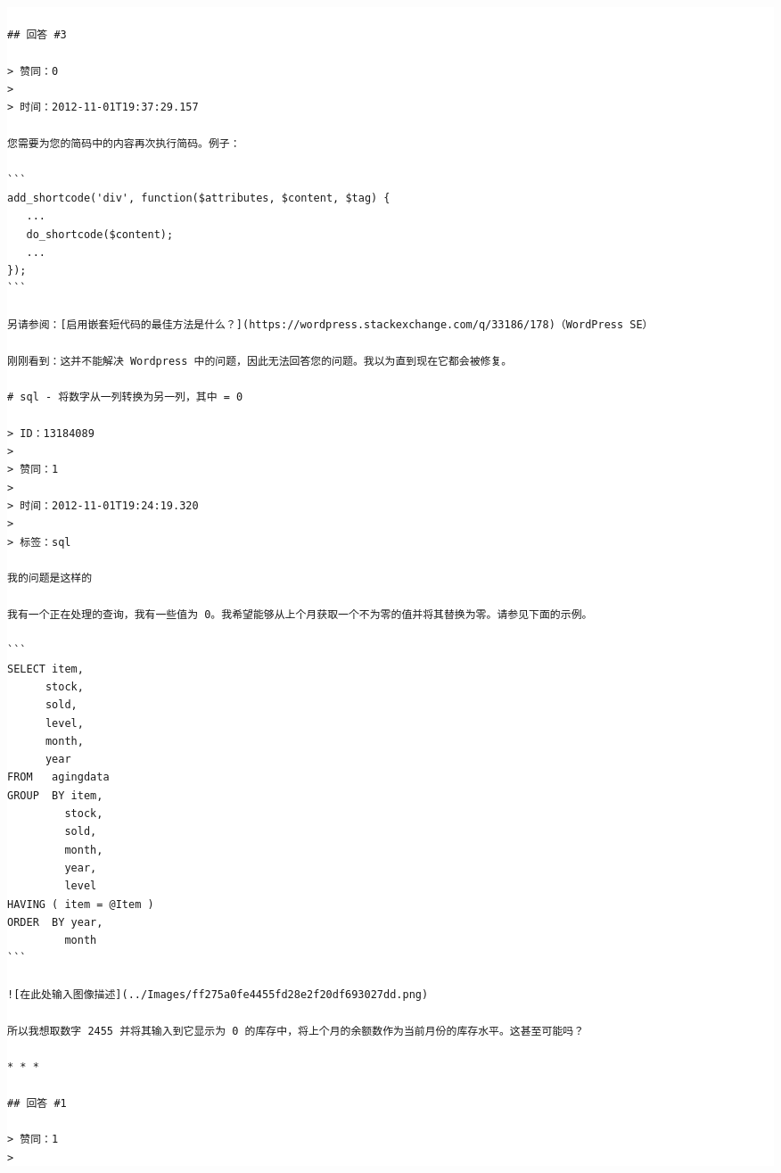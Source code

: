  `````

## 回答 #3

> 赞同：0
> 
> 时间：2012-11-01T19:37:29.157

您需要为您的简码中的内容再次执行简码。例子：

```
add_shortcode('div', function($attributes, $content, $tag) {
    ...
    do_shortcode($content);
    ...
}); 
```

另请参阅：[启用嵌套短代码的最佳方法是什么？](https://wordpress.stackexchange.com/q/33186/178)（WordPress SE）

刚刚看到：这并不能解决 Wordpress 中的问题，因此无法回答您的问题。我以为直到现在它都会被修复。

# sql - 将数字从一列转换为另一列，其中 = 0

> ID：13184089
> 
> 赞同：1
> 
> 时间：2012-11-01T19:24:19.320
> 
> 标签：sql

我的问题是这样的

我有一个正在处理的查询，我有一些值为 0。我希望能够从上个月获取一个不为零的值并将其替换为零。请参见下面的示例。

```
SELECT item,
       stock,
       sold,
       level,
       month,
       year
FROM   agingdata
GROUP  BY item,
          stock,
          sold,
          month,
          year,
          level
HAVING ( item = @Item )
ORDER  BY year,
          month 
```

![在此处输入图像描述](../Images/ff275a0fe4455fd28e2f20df693027dd.png)

所以我想取数字 2455 并将其输入到它显示为 0 的库存中，将上个月的余额数作为当前月份的库存水平。这甚至可能吗？

* * *

## 回答 #1

> 赞同：1
> 
 `````